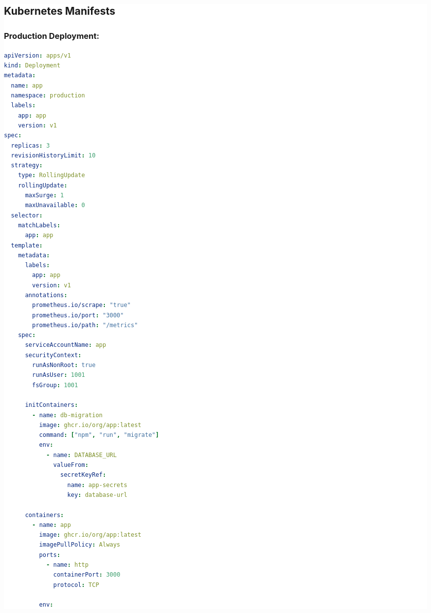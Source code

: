 ```dockerfile
```

## Kubernetes Manifests

### Production Deployment:
```yaml
apiVersion: apps/v1
kind: Deployment
metadata:
  name: app
  namespace: production
  labels:
    app: app
    version: v1
spec:
  replicas: 3
  revisionHistoryLimit: 10
  strategy:
    type: RollingUpdate
    rollingUpdate:
      maxSurge: 1
      maxUnavailable: 0
  selector:
    matchLabels:
      app: app
  template:
    metadata:
      labels:
        app: app
        version: v1
      annotations:
        prometheus.io/scrape: "true"
        prometheus.io/port: "3000"
        prometheus.io/path: "/metrics"
    spec:
      serviceAccountName: app
      securityContext:
        runAsNonRoot: true
        runAsUser: 1001
        fsGroup: 1001
      
      initContainers:
        - name: db-migration
          image: ghcr.io/org/app:latest
          command: ["npm", "run", "migrate"]
          env:
            - name: DATABASE_URL
              valueFrom:
                secretKeyRef:
                  name: app-secrets
                  key: database-url
      
      containers:
        - name: app
          image: ghcr.io/org/app:latest
          imagePullPolicy: Always
          ports:
            - name: http
              containerPort: 3000
              protocol: TCP
          
          env:
```